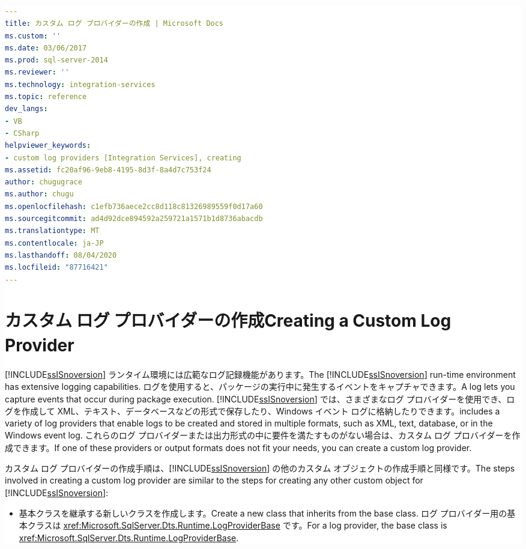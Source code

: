 ```yaml
---
title: カスタム ログ プロバイダーの作成 | Microsoft Docs
ms.custom: ''
ms.date: 03/06/2017
ms.prod: sql-server-2014
ms.reviewer: ''
ms.technology: integration-services
ms.topic: reference
dev_langs:
- VB
- CSharp
helpviewer_keywords:
- custom log providers [Integration Services], creating
ms.assetid: fc20af96-9eb8-4195-8d3f-8a4d7c753f24
author: chugugrace
ms.author: chugu
ms.openlocfilehash: c1efb736aece2cc8d118c81326989559f0d17a60
ms.sourcegitcommit: ad4d92dce894592a259721a1571b1d8736abacdb
ms.translationtype: MT
ms.contentlocale: ja-JP
ms.lasthandoff: 08/04/2020
ms.locfileid: "87716421"
---
```

# <a name="creating-a-custom-log-provider"></a><span data-ttu-id="e089d-102">カスタム ログ プロバイダーの作成</span><span class="sxs-lookup"><span data-stu-id="e089d-102">Creating a Custom Log Provider</span></span>
  <span data-ttu-id="e089d-103">[!INCLUDE[ssISnoversion](../../../includes/ssisnoversion-md.md)] ランタイム環境には広範なログ記録機能があります。</span><span class="sxs-lookup"><span data-stu-id="e089d-103">The [!INCLUDE[ssISnoversion](../../../includes/ssisnoversion-md.md)] run-time environment has extensive logging capabilities.</span></span> <span data-ttu-id="e089d-104">ログを使用すると、パッケージの実行中に発生するイベントをキャプチャできます。</span><span class="sxs-lookup"><span data-stu-id="e089d-104">A log lets you capture events that occur during package execution.</span></span> [!INCLUDE[ssISnoversion](../../../includes/ssisnoversion-md.md)] <span data-ttu-id="e089d-105">では、さまざまなログ プロバイダーを使用でき、ログを作成して XML、テキスト、データベースなどの形式で保存したり、Windows イベント ログに格納したりできます。</span><span class="sxs-lookup"><span data-stu-id="e089d-105">includes a variety of log providers that enable logs to be created and stored in multiple formats, such as XML, text, database, or in the Windows event log.</span></span> <span data-ttu-id="e089d-106">これらのログ プロバイダーまたは出力形式の中に要件を満たすものがない場合は、カスタム ログ プロバイダーを作成できます。</span><span class="sxs-lookup"><span data-stu-id="e089d-106">If one of these providers or output formats does not fit your needs, you can create a custom log provider.</span></span>

 <span data-ttu-id="e089d-107">カスタム ログ プロバイダーの作成手順は、[!INCLUDE[ssISnoversion](../../../includes/ssisnoversion-md.md)] の他のカスタム オブジェクトの作成手順と同様です。</span><span class="sxs-lookup"><span data-stu-id="e089d-107">The steps involved in creating a custom log provider are similar to the steps for creating any other custom object for [!INCLUDE[ssISnoversion](../../../includes/ssisnoversion-md.md)]:</span></span>

-   <span data-ttu-id="e089d-108">基本クラスを継承する新しいクラスを作成します。</span><span class="sxs-lookup"><span data-stu-id="e089d-108">Create a new class that inherits from the base class.</span></span> <span data-ttu-id="e089d-109">ログ プロバイダー用の基本クラスは <xref:Microsoft.SqlServer.Dts.Runtime.LogProviderBase> です。</span><span class="sxs-lookup"><span data-stu-id="e089d-109">For a log provider, the base class is <xref:Microsoft.SqlServer.Dts.Runtime.LogProviderBase>.</span></span>
